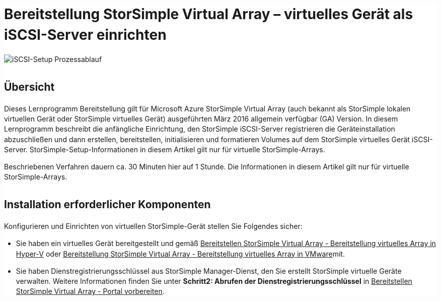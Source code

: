 <properties 
   pageTitle="StorSimple Virtual Array iSCSI-Server-Setup | Microsoft Azure"
   description="Beschreibt das Ausführen von Erstinstallation, den StorSimple iSCSI-Server registrieren und Gerät."
   services="storsimple"
   documentationCenter="NA"
   authors="alkohli"
   manager="carmonm"
   editor="" />
<tags 
   ms.service="storsimple"
   ms.devlang="NA"
   ms.topic="article"
   ms.tgt_pltfrm="NA"
   ms.workload="TBD"
   ms.date="07/18/2016"
   ms.author="alkohli" />


# <a name="deploy-storsimple-virtual-array--set-up-your-virtual-device-as-an-iscsi-server"></a>Bereitstellung StorSimple Virtual Array – virtuelles Gerät als iSCSI-Server einrichten

![iSCSI-Setup Prozessablauf](./media/storsimple-ova-deploy3-iscsi-setup/iscsi4.png)

## <a name="overview"></a>Übersicht

Dieses Lernprogramm Bereitstellung gilt für Microsoft Azure StorSimple Virtual Array (auch bekannt als StorSimple lokalen virtuellen Gerät oder StorSimple virtuelles Gerät) ausgeführten März 2016 allgemein verfügbar (GA) Version. In diesem Lernprogramm beschreibt die anfängliche Einrichtung, den StorSimple iSCSI-Server registrieren die Geräteinstallation abzuschließen und dann erstellen, bereitstellen, initialisieren und formatieren Volumes auf dem StorSimple virtuelles Gerät iSCSI-Server. StorSimple-Setup-Informationen in diesem Artikel gilt nur für virtuelle StorSimple-Arrays. 

Beschriebenen Verfahren dauern ca. 30 Minuten hier auf 1 Stunde. Die Informationen in diesem Artikel gilt nur für virtuelle StorSimple-Arrays.

## <a name="setup-prerequisites"></a>Installation erforderlicher Komponenten

Konfigurieren und Einrichten von virtuellen StorSimple-Gerät stellen Sie Folgendes sicher:

- Sie haben ein virtuelles Gerät bereitgestellt und gemäß [Bereitstellen StorSimple Virtual Array - Bereitstellung virtuelles Array in Hyper-V](storsimple-ova-deploy2-provision-hyperv.md) oder [Bereitstellung StorSimple Virtual Array - Bereitstellung virtuelles Array in VMware](storsimple-ova-deploy2-provision-vmware.md)mit.

- Sie haben Dienstregistrierungsschlüssel aus StorSimple Manager-Dienst, den Sie erstellt StorSimple virtuelle Geräte verwalten. Weitere Informationen finden Sie unter **Schritt2: Abrufen der Dienstregistrierungsschlüssel** in [Bereitstellen StorSimple Virtual Array - Portal vorbereiten](storsimple-ova-deploy1-portal-prep.md#step-2-get-the-service-registration-key).
